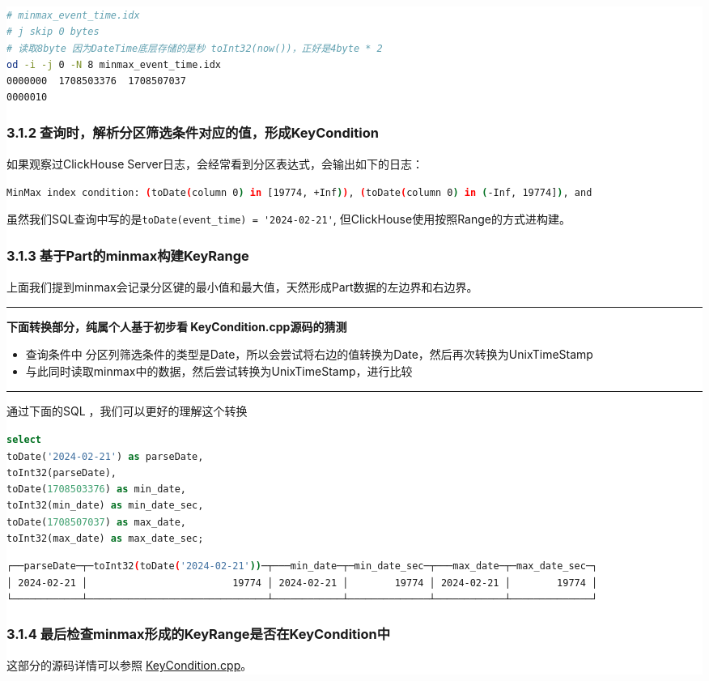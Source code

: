 ```bash
# minmax_event_time.idx
# j skip 0 bytes
# 读取8byte 因为DateTime底层存储的是秒 toInt32(now())，正好是4byte * 2
od -i -j 0 -N 8 minmax_event_time.idx
0000000  1708503376  1708507037
0000010
```

### 3.1.2 查询时，解析分区筛选条件对应的值，形成KeyCondition

如果观察过ClickHouse Server日志，会经常看到分区表达式，会输出如下的日志：

```bash
MinMax index condition: (toDate(column 0) in [19774, +Inf)), (toDate(column 0) in (-Inf, 19774]), and
```

虽然我们SQL查询中写的是`toDate(event_time) = '2024-02-21'`,  但ClickHouse使用按照Range的方式进构建。

### 3.1.3  基于Part的minmax构建KeyRange

上面我们提到minmax会记录分区键的最小值和最大值，天然形成Part数据的左边界和右边界。

---

**下面转换部分，纯属个人基于初步看 KeyCondition.cpp源码的猜测**

+ 查询条件中 分区列筛选条件的类型是Date，所以会尝试将右边的值转换为Date，然后再次转换为UnixTimeStamp
+ 与此同时读取minmax中的数据，然后尝试转换为UnixTimeStamp，进行比较

---

通过下面的SQL ，我们可以更好的理解这个转换

```sql
select 
toDate('2024-02-21') as parseDate,
toInt32(parseDate),
toDate(1708503376) as min_date,
toInt32(min_date) as min_date_sec,
toDate(1708507037) as max_date,
toInt32(max_date) as max_date_sec;
```

```bash
┌──parseDate─┬─toInt32(toDate('2024-02-21'))─┬───min_date─┬─min_date_sec─┬───max_date─┬─max_date_sec─┐
│ 2024-02-21 │                         19774 │ 2024-02-21 │        19774 │ 2024-02-21 │        19774 │
└────────────┴───────────────────────────────┴────────────┴──────────────┴────────────┴──────────────┘
```

### 3.1.4  最后检查minmax形成的KeyRange是否在KeyCondition中

这部分的源码详情可以参照 [KeyCondition.cpp](https://clickhouse.com/codebrowser/ClickHouse/src/Storages/MergeTree/KeyCondition.cpp.html)。
